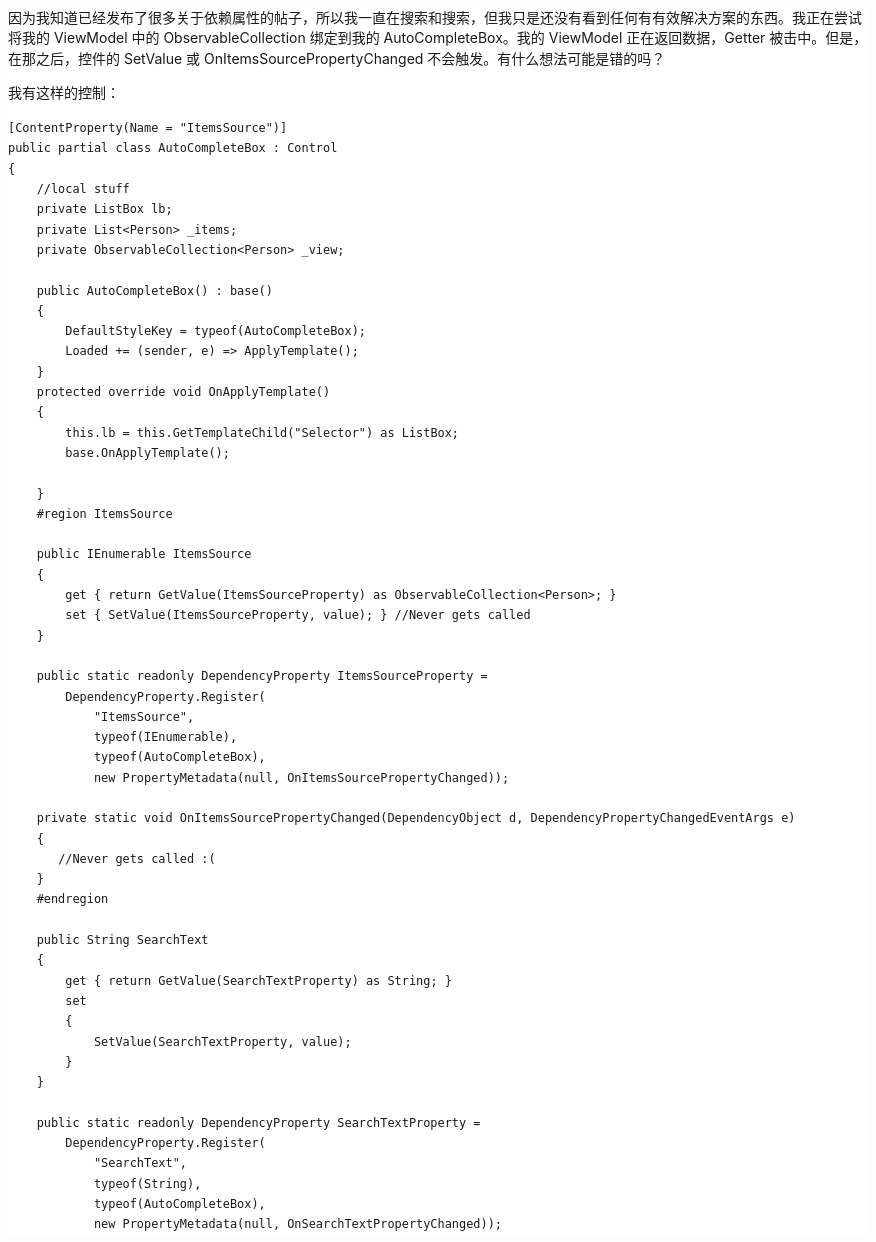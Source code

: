 因为我知道已经发布了很多关于依赖属性的帖子，所以我一直在搜索和搜索，但我只是还没有看到任何有有效解决方案的东西。我正在尝试将我的 ViewModel 中的 ObservableCollection 绑定到我的 AutoCompleteBox。我的 ViewModel 正在返回数据，Getter 被击中。但是，在那之后，控件的 SetValue 或 OnItemsSourcePropertyChanged 不会触发。有什么想法可能是错的吗？

我有这样的控制：

```
[ContentProperty(Name = "ItemsSource")]
public partial class AutoCompleteBox : Control
{
    //local stuff
    private ListBox lb;
    private List<Person> _items;
    private ObservableCollection<Person> _view;

    public AutoCompleteBox() : base()
    {
        DefaultStyleKey = typeof(AutoCompleteBox);
        Loaded += (sender, e) => ApplyTemplate();
    }
    protected override void OnApplyTemplate()
    {
        this.lb = this.GetTemplateChild("Selector") as ListBox;
        base.OnApplyTemplate();

    }
    #region ItemsSource

    public IEnumerable ItemsSource
    {
        get { return GetValue(ItemsSourceProperty) as ObservableCollection<Person>; }
        set { SetValue(ItemsSourceProperty, value); } //Never gets called
    }

    public static readonly DependencyProperty ItemsSourceProperty =
        DependencyProperty.Register(
            "ItemsSource",
            typeof(IEnumerable),
            typeof(AutoCompleteBox),
            new PropertyMetadata(null, OnItemsSourcePropertyChanged));

    private static void OnItemsSourcePropertyChanged(DependencyObject d, DependencyPropertyChangedEventArgs e)
    {
       //Never gets called :(
    }
    #endregion

    public String SearchText
    {
        get { return GetValue(SearchTextProperty) as String; }
        set
        {
            SetValue(SearchTextProperty, value);
        }
    }

    public static readonly DependencyProperty SearchTextProperty =
        DependencyProperty.Register(
            "SearchText",
            typeof(String),
            typeof(AutoCompleteBox),
            new PropertyMetadata(null, OnSearchTextPropertyChanged));

```